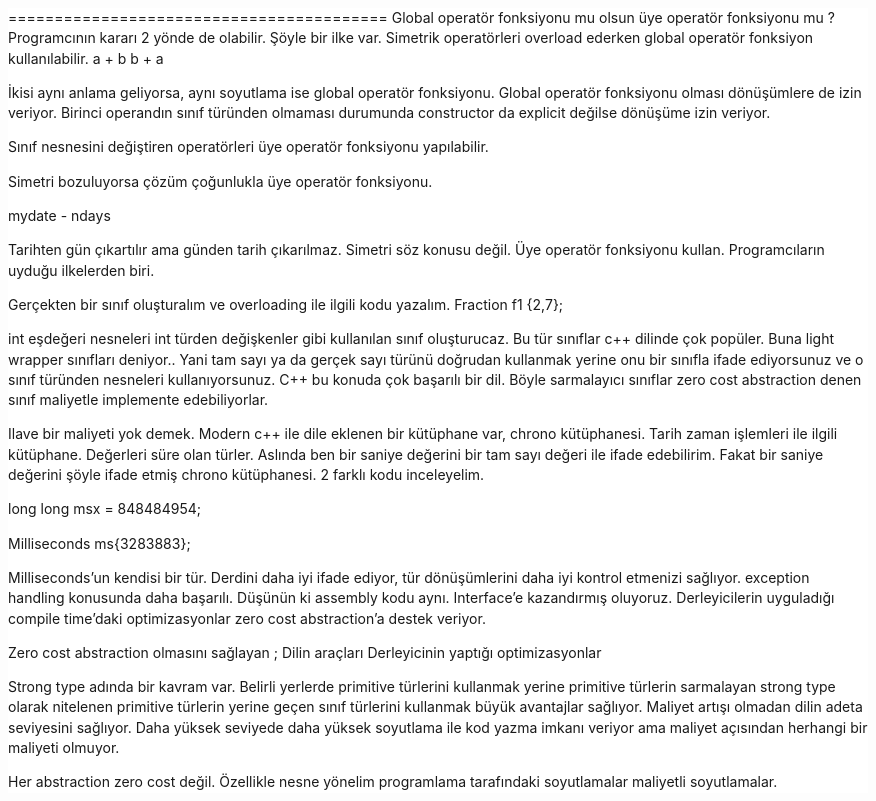 =========================================
Global operatör fonksiyonu mu olsun üye operatör fonksiyonu mu ?
Programcının kararı 2 yönde de olabilir. Şöyle bir ilke var. 
Simetrik operatörleri overload ederken global operatör fonksiyon kullanılabilir. 
a + b
b + a

İkisi aynı anlama geliyorsa, aynı soyutlama ise global operatör fonksiyonu.
Global operatör fonksiyonu olması dönüşümlere de izin veriyor. Birinci operandın sınıf türünden olmaması durumunda constructor da explicit değilse dönüşüme izin veriyor. 


Sınıf nesnesini değiştiren operatörleri üye operatör fonksiyonu yapılabilir. 

Simetri bozuluyorsa çözüm çoğunlukla üye operatör fonksiyonu. 

mydate - ndays

Tarihten gün çıkartılır ama günden tarih çıkarılmaz. Simetri söz konusu değil. Üye operatör fonksiyonu kullan. Programcıların uyduğu ilkelerden biri. 

Gerçekten bir sınıf oluşturalım ve overloading ile ilgili kodu yazalım. 
Fraction f1 {2,7}; 

int eşdeğeri nesneleri int türden değişkenler gibi kullanılan sınıf oluşturucaz. Bu tür sınıflar c++ dilinde çok popüler. Buna light wrapper sınıfları deniyor.. 
Yani tam sayı ya da gerçek sayı türünü doğrudan kullanmak yerine onu bir sınıfla ifade ediyorsunuz ve o sınıf türünden nesneleri kullanıyorsunuz. C++ bu konuda çok başarılı bir dil. Böyle sarmalayıcı sınıflar zero cost abstraction denen sınıf maliyetle implemente edebiliyorlar. 

Ilave bir maliyeti yok demek. 
Modern c++ ile dile eklenen bir kütüphane var, chrono kütüphanesi. Tarih zaman işlemleri ile ilgili kütüphane. Değerleri süre olan türler. Aslında ben bir saniye değerini bir tam sayı değeri ile ifade edebilirim. Fakat bir saniye değerini şöyle ifade etmiş chrono kütüphanesi. 
2 farklı kodu inceleyelim. 

long long msx = 848484954; 


Milliseconds ms{3283883}; 

Milliseconds’un kendisi bir tür. 
Derdini daha iyi ifade ediyor, tür dönüşümlerini daha iyi kontrol etmenizi sağlıyor. exception handling konusunda daha başarılı. 
Düşünün ki assembly kodu aynı. Interface’e kazandırmış oluyoruz. Derleyicilerin uyguladığı compile time’daki optimizasyonlar zero cost abstraction’a destek veriyor. 

Zero cost abstraction olmasını sağlayan ; 
Dilin araçları
Derleyicinin yaptığı optimizasyonlar

Strong type adında bir kavram var. Belirli yerlerde primitive türlerini kullanmak yerine primitive türlerin sarmalayan strong type olarak nitelenen primitive türlerin yerine geçen sınıf türlerini kullanmak büyük avantajlar sağlıyor. Maliyet artışı olmadan dilin adeta seviyesini sağlıyor. Daha yüksek seviyede daha yüksek soyutlama ile kod yazma imkanı veriyor ama maliyet açısından herhangi bir maliyeti olmuyor. 

Her abstraction zero cost değil. Özellikle nesne yönelim programlama tarafındaki soyutlamalar maliyetli soyutlamalar. 
